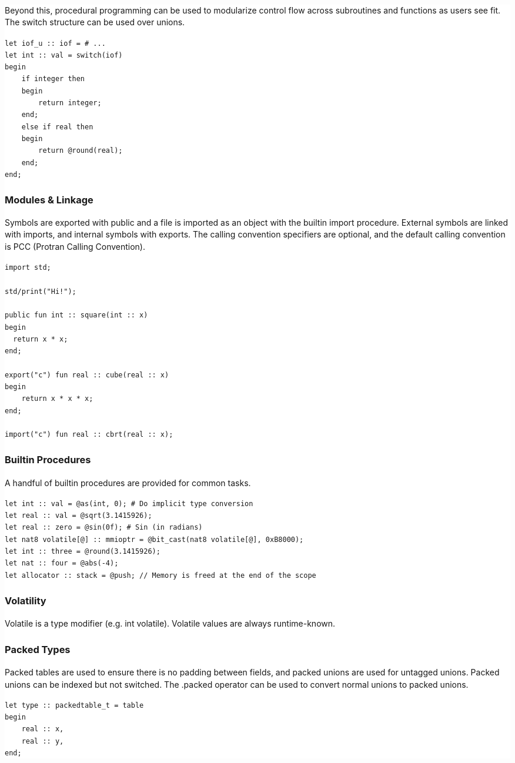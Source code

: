 Beyond this, procedural programming can be used to modularize control flow across subroutines and functions as users see fit. The switch structure can be used over unions.
```
let iof_u :: iof = # ...
let int :: val = switch(iof)
begin
	if integer then
	begin
		return integer;
	end;
	else if real then
	begin
		return @round(real);
	end;
end;
```
### Modules & Linkage
Symbols are exported with public and a file is imported as an object with the builtin import procedure. External symbols are linked with imports, and internal symbols with exports. The calling convention specifiers are optional, and the default calling convention is PCC (Protran Calling Convention).
```
import std;

std/print("Hi!");

public fun int :: square(int :: x)
begin
  return x * x;
end;

export("c") fun real :: cube(real :: x)
begin
	return x * x * x;
end;

import("c") fun real :: cbrt(real :: x);
```
### Builtin Procedures
A handful of builtin procedures are provided for common tasks.
```
let int :: val = @as(int, 0); # Do implicit type conversion
let real :: val = @sqrt(3.1415926);
let real :: zero = @sin(0f); # Sin (in radians)
let nat8 volatile[@] :: mmioptr = @bit_cast(nat8 volatile[@], 0xB8000);
let int :: three = @round(3.1415926);
let nat :: four = @abs(-4);
let allocator :: stack = @push; // Memory is freed at the end of the scope
```
### Volatility
Volatile is a type modifier (e.g. int volatile). Volatile values are always runtime-known.
### Packed Types
Packed tables are used to ensure there is no padding between fields, and packed unions are used for untagged unions. Packed unions can be indexed but not switched. The .packed operator can be used to convert normal unions to packed unions.
```
let type :: packedtable_t = table
begin
	real :: x,
	real :: y,
end;

```